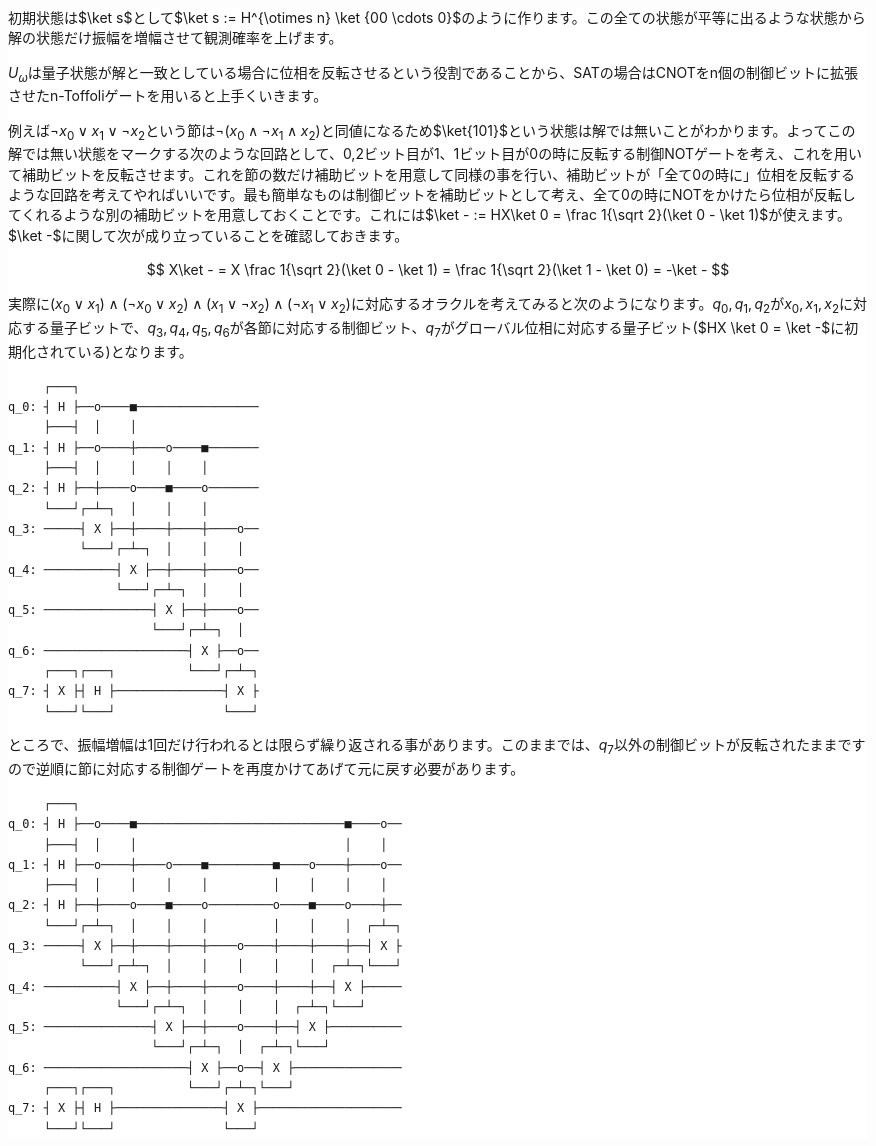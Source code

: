 初期状態は$\ket s$として$\ket s := H^{\otimes n} \ket {00 \cdots 0}$のように作ります。この全ての状態が平等に出るような状態から解の状態だけ振幅を増幅させて観測確率を上げます。

$U_\omega$は量子状態が解と一致としている場合に位相を反転させるという役割であることから、SATの場合はCNOTをn個の制御ビットに拡張させたn-Toffoliゲートを用いると上手くいきます。

例えば$\lnot x_0 \lor x_1 \lor \lnot x_2$という節は$\lnot(x_0 \land \lnot x_1 \land x_2)$と同値になるため$\ket{101}$という状態は解では無いことがわかります。よってこの解では無い状態をマークする次のような回路として、0,2ビット目が1、1ビット目が0の時に反転する制御NOTゲートを考え、これを用いて補助ビットを反転させます。これを節の数だけ補助ビットを用意して同様の事を行い、補助ビットが「全て0の時に」位相を反転するような回路を考えてやればいいです。最も簡単なものは制御ビットを補助ビットとして考え、全て0の時にNOTをかけたら位相が反転してくれるような別の補助ビットを用意しておくことです。これには$\ket - := HX\ket 0 = \frac 1{\sqrt 2}(\ket 0 - \ket 1)$が使えます。$\ket -$に関して次が成り立っていることを確認しておきます。

$$
X\ket - = X \frac 1{\sqrt 2}(\ket 0 - \ket 1) = \frac 1{\sqrt 2}(\ket 1 - \ket 0) = -\ket -
$$

実際に$(x_0 \lor x_1) \land (\lnot x_0 \lor x_2) \land (x_1 \lor \lnot x_2) \land (\lnot x_1 \lor x_2)$に対応するオラクルを考えてみると次のようになります。$q_0, q_1, q_2$が$x_0, x_1, x_2$に対応する量子ビットで、$q_3,q_4,q_5,q_6$が各節に対応する制御ビット、$q_7$がグローバル位相に対応する量子ビット($HX \ket 0 = \ket -$に初期化されている)となります。

```txt
     ┌───┐                           
q_0: ┤ H ├──o────■─────────────────
     ├───┤  │    │                 
q_1: ┤ H ├──o────┼────o────■───────
     ├───┤  │    │    │    │       
q_2: ┤ H ├──┼────o────■────o───────
     └───┘┌─┴─┐  │    │    │       
q_3: ─────┤ X ├──┼────┼────┼────o──
          └───┘┌─┴─┐  │    │    │  
q_4: ──────────┤ X ├──┼────┼────o──
               └───┘┌─┴─┐  │    │  
q_5: ───────────────┤ X ├──┼────o──
                    └───┘┌─┴─┐  │  
q_6: ────────────────────┤ X ├──o──
     ┌───┐┌───┐          └───┘┌─┴─┐
q_7: ┤ X ├┤ H ├───────────────┤ X ├
     └───┘└───┘               └───┘
```

ところで、振幅増幅は1回だけ行われるとは限らず繰り返される事があります。このままでは、$q_7$以外の制御ビットが反転されたままですので逆順に節に対応する制御ゲートを再度かけてあげて元に戻す必要があります。

```txt
     ┌───┐                                             
q_0: ┤ H ├──o────■─────────────────────────────■────o──
     ├───┤  │    │                             │    │  
q_1: ┤ H ├──o────┼────o────■─────────■────o────┼────o──
     ├───┤  │    │    │    │         │    │    │    │  
q_2: ┤ H ├──┼────o────■────o─────────o────■────o────┼──
     └───┘┌─┴─┐  │    │    │         │    │    │  ┌─┴─┐
q_3: ─────┤ X ├──┼────┼────┼────o────┼────┼────┼──┤ X ├
          └───┘┌─┴─┐  │    │    │    │    │  ┌─┴─┐└───┘
q_4: ──────────┤ X ├──┼────┼────o────┼────┼──┤ X ├─────
               └───┘┌─┴─┐  │    │    │  ┌─┴─┐└───┘     
q_5: ───────────────┤ X ├──┼────o────┼──┤ X ├──────────
                    └───┘┌─┴─┐  │  ┌─┴─┐└───┘          
q_6: ────────────────────┤ X ├──o──┤ X ├───────────────
     ┌───┐┌───┐          └───┘┌─┴─┐└───┘               
q_7: ┤ X ├┤ H ├───────────────┤ X ├────────────────────
     └───┘└───┘               └───┘                    
```
